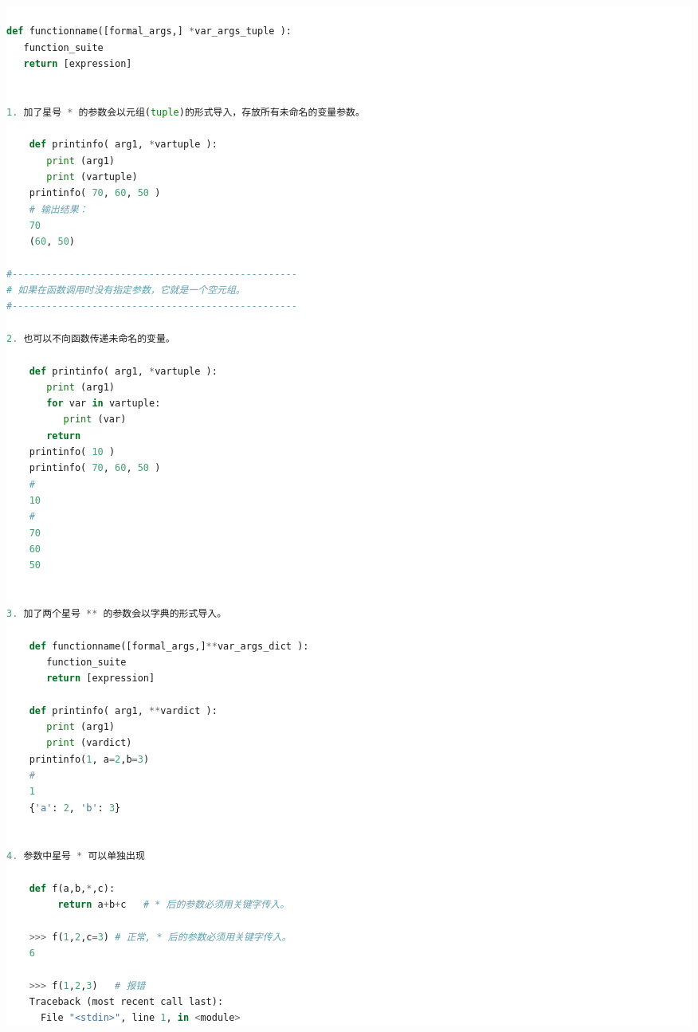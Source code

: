 ```py

def functionname([formal_args,] *var_args_tuple ):
   function_suite
   return [expression]


1. 加了星号 * 的参数会以元组(tuple)的形式导入，存放所有未命名的变量参数。

    def printinfo( arg1, *vartuple ):
       print (arg1)
       print (vartuple)
    printinfo( 70, 60, 50 )
    # 输出结果：
    70
    (60, 50)

#--------------------------------------------------
# 如果在函数调用时没有指定参数，它就是一个空元组。
#--------------------------------------------------

2. 也可以不向函数传递未命名的变量。

    def printinfo( arg1, *vartuple ):
       print (arg1)
       for var in vartuple:
          print (var)
       return
    printinfo( 10 )
    printinfo( 70, 60, 50 )
    #
    10
    #
    70
    60
    50


3. 加了两个星号 ** 的参数会以字典的形式导入。

    def functionname([formal_args,]**var_args_dict ):
       function_suite
       return [expression]

    def printinfo( arg1, **vardict ):
       print (arg1)
       print (vardict)
    printinfo(1, a=2,b=3)
    #
    1
    {'a': 2, 'b': 3}


4. 参数中星号 * 可以单独出现

    def f(a,b,*,c):
         return a+b+c   # * 后的参数必须用关键字传入。

    >>> f(1,2,c=3) # 正常, * 后的参数必须用关键字传入。
    6

    >>> f(1,2,3)   # 报错
    Traceback (most recent call last):
      File "<stdin>", line 1, in <module>
```
